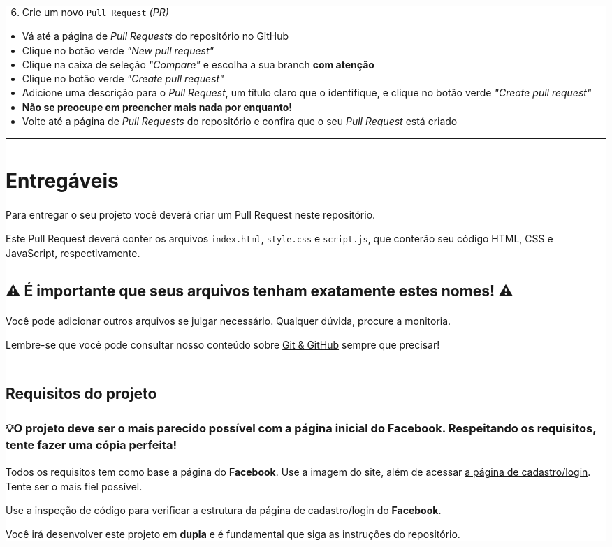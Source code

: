 6. Crie um novo `Pull Request` _(PR)_
  * Vá até a página de _Pull Requests_ do [repositório no GitHub](https://github.com/tryber/sd-0x-block6-project-facebook-signup/pulls)
  * Clique no botão verde _"New pull request"_
  * Clique na caixa de seleção _"Compare"_ e escolha a sua branch **com atenção**
  * Clique no botão verde _"Create pull request"_
  * Adicione uma descrição para o _Pull Request_, um título claro que o identifique, e clique no botão verde _"Create pull request"_
  * **Não se preocupe em preencher mais nada por enquanto!**
  * Volte até a [página de _Pull Requests_ do repositório](https://github.com/tryber/sd-0x-block6-project-facebook-signup/pulls) e confira que o seu _Pull Request_ está criado

---

# Entregáveis

Para entregar o seu projeto você deverá criar um Pull Request neste repositório.

Este Pull Request deverá conter os arquivos `index.html`, `style.css` e `script.js`, que conterão seu código HTML, CSS e JavaScript, respectivamente.

## ⚠️ É importante que seus arquivos tenham exatamente estes nomes! ⚠️

Você pode adicionar outros arquivos se julgar necessário. Qualquer dúvida, procure a monitoria.

Lembre-se que você pode consultar nosso conteúdo sobre [Git & GitHub](https://course.betrybe.com/intro/git/) sempre que precisar!

---

## Requisitos do projeto

### 💡O projeto deve ser o mais parecido possível com a página inicial do Facebook. Respeitando os requisitos, tente fazer uma cópia perfeita!

Todos os requisitos tem como base a página do **Facebook**.
Use a imagem do site, além de acessar [a página de cadastro/login](https://www.facebook.com/).
Tente ser o mais fiel possível.

Use a inspeção de código para verificar a estrutura da página de cadastro/login do **Facebook**.

Você irá desenvolver este projeto em **dupla** e é fundamental que siga as instruções do repositório.
